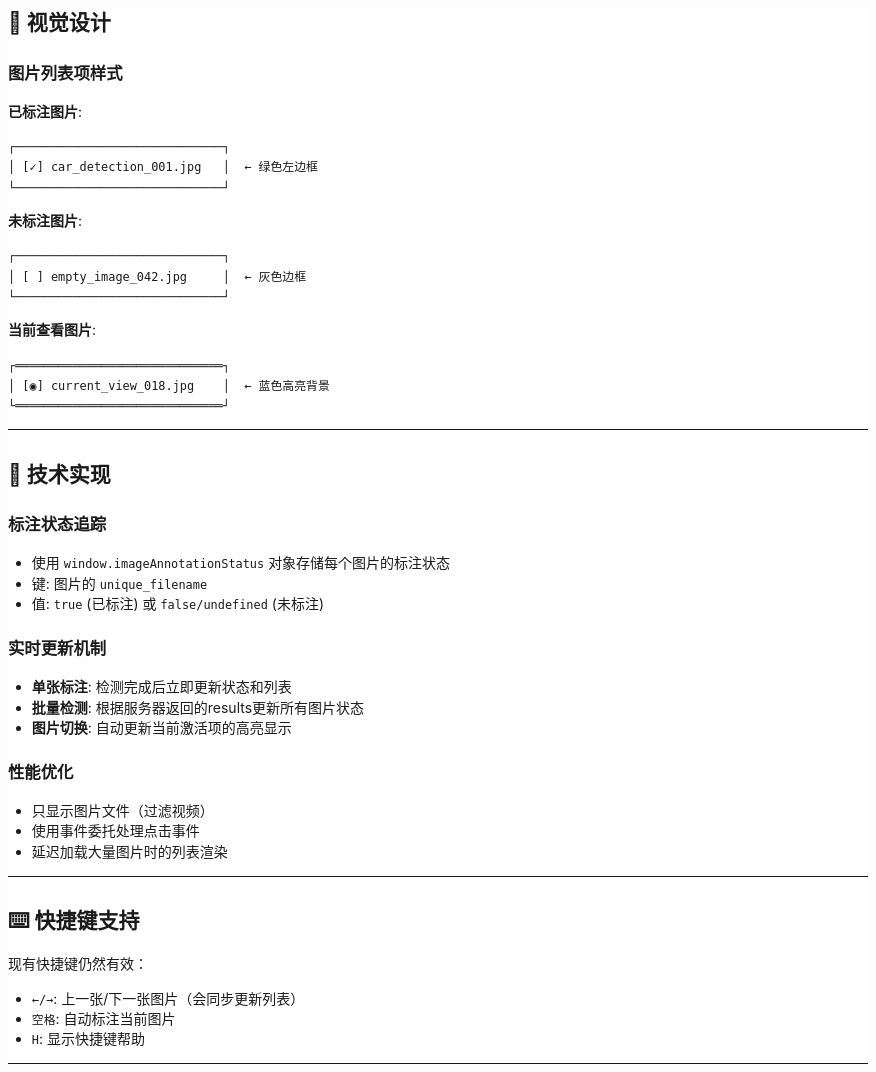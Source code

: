 ## 🎨 视觉设计

### 图片列表项样式

**已标注图片**:
```
┌─────────────────────────────┐
│ [✓] car_detection_001.jpg   │  ← 绿色左边框
└─────────────────────────────┘
```

**未标注图片**:
```
┌─────────────────────────────┐
│ [ ] empty_image_042.jpg     │  ← 灰色边框
└─────────────────────────────┘
```

**当前查看图片**:
```
┌═════════════════════════════┐
│ [◉] current_view_018.jpg    │  ← 蓝色高亮背景
└═════════════════════════════┘
```

---

## 🔧 技术实现

### 标注状态追踪
- 使用 `window.imageAnnotationStatus` 对象存储每个图片的标注状态
- 键: 图片的 `unique_filename`
- 值: `true` (已标注) 或 `false/undefined` (未标注)

### 实时更新机制
- **单张标注**: 检测完成后立即更新状态和列表
- **批量检测**: 根据服务器返回的results更新所有图片状态
- **图片切换**: 自动更新当前激活项的高亮显示

### 性能优化
- 只显示图片文件（过滤视频）
- 使用事件委托处理点击事件
- 延迟加载大量图片时的列表渲染

---

## ⌨️ 快捷键支持

现有快捷键仍然有效：
- `←/→`: 上一张/下一张图片（会同步更新列表）
- `空格`: 自动标注当前图片
- `H`: 显示快捷键帮助

---